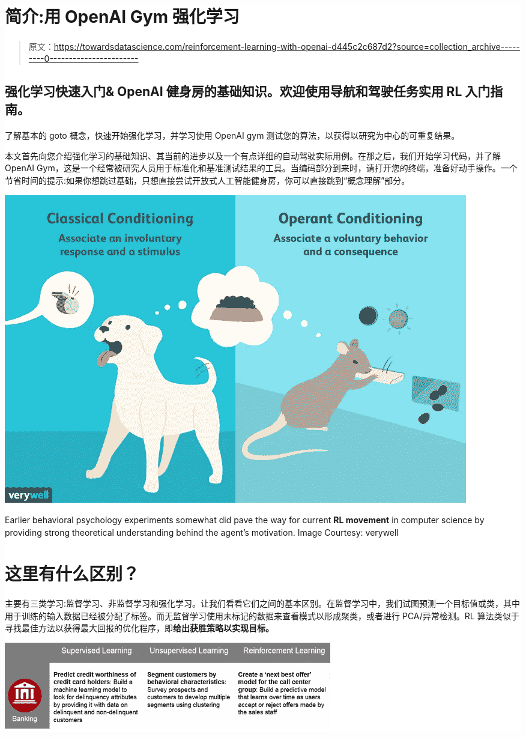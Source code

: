 # 简介:用 OpenAI Gym 强化学习

> 原文：<https://towardsdatascience.com/reinforcement-learning-with-openai-d445c2c687d2?source=collection_archive---------0----------------------->

## 强化学习快速入门& OpenAI 健身房的基础知识。欢迎使用导航和驾驶任务实用 RL 入门指南。

了解基本的 goto 概念，快速开始强化学习，并学习使用 OpenAI gym 测试您的算法，以获得以研究为中心的可重复结果。

本文首先向您介绍强化学习的基础知识、其当前的进步以及一个有点详细的自动驾驶实际用例。在那之后，我们开始学习代码，并了解 OpenAI Gym，这是一个经常被研究人员用于标准化和基准测试结果的工具。当编码部分到来时，请打开您的终端，准备好动手操作。一个节省时间的提示:如果你想跳过基础，只想直接尝试开放式人工智能健身房，你可以直接跳到“概念理解”部分。

![](img/6eb070aa1a1d35c124608cf59e33c7c6.png)

Earlier behavioral psychology experiments somewhat did pave the way for current **RL movement** in computer science by providing strong theoretical understanding behind the agent’s motivation. Image Courtesy: verywell

# 这里有什么区别？

主要有三类学习:监督学习、非监督学习和强化学习。让我们看看它们之间的基本区别。在监督学习中，我们试图预测一个目标值或类，其中用于训练的输入数据已经被分配了标签。而无监督学习使用未标记的数据来查看模式以形成聚类，或者进行 PCA/异常检测。RL 算法类似于寻找最佳方法以获得最大回报的优化程序，即**给出获胜策略以实现目标。**

![](img/1a1373f0881b2673ed223baf859f73e9.png)
